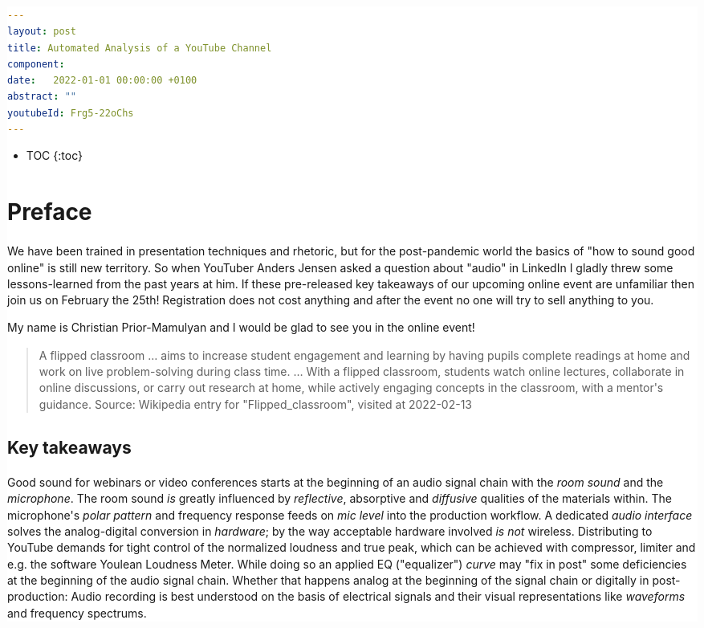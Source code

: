 ```yaml
---
layout: post
title: Automated Analysis of a YouTube Channel
component: 
date:   2022-01-01 00:00:00 +0100
abstract: ""
youtubeId: Frg5-22oChs
---
```













* TOC
{:toc}


# Preface

We have been trained in presentation techniques and rhetoric, but for the post-pandemic world the basics of "how to sound good online" is still new territory. So when YouTuber Anders Jensen asked a question about "audio" in LinkedIn I gladly threw some lessons-learned from the past years at him. If these pre-released key takeaways of our upcoming online event are unfamiliar then join us on February the 25th! Registration does not cost anything and after the event no one will try to sell anything to you.

My name is Christian Prior-Mamulyan and I would be glad to see you in the online event!


> A flipped classroom … aims to increase student engagement and learning by having pupils complete readings at home and work on live problem-solving during class time. … With a flipped classroom, students watch online lectures, collaborate in online discussions, or carry out research at home, while actively engaging concepts in the classroom, with a mentor's guidance.
> Source: Wikipedia entry for "Flipped_classroom", visited at 2022-02-13

## Key takeaways

Good sound for webinars or video conferences starts at the beginning of an audio signal chain with the *room sound* and the *microphone*. The room sound *is* greatly influenced by *reflective*, absorptive and *diffusive* qualities of the materials within. The microphone's *polar pattern* and frequency response feeds on *mic level* into the production workflow. A dedicated *audio interface* solves the analog-digital conversion in *hardware*; by the way acceptable hardware involved *is not* wireless. Distributing to YouTube demands for tight control of the normalized loudness and true peak, which can be achieved with compressor, limiter and e.g. the software Youlean Loudness Meter. While doing so an applied EQ ("equalizer") *curve* may "fix in post" some deficiencies at the beginning of the audio signal chain. Whether that happens analog at the beginning of the signal chain or digitally in post-production: Audio recording is best understood on the basis of electrical signals and their visual representations like *waveforms* and frequency spectrums.
